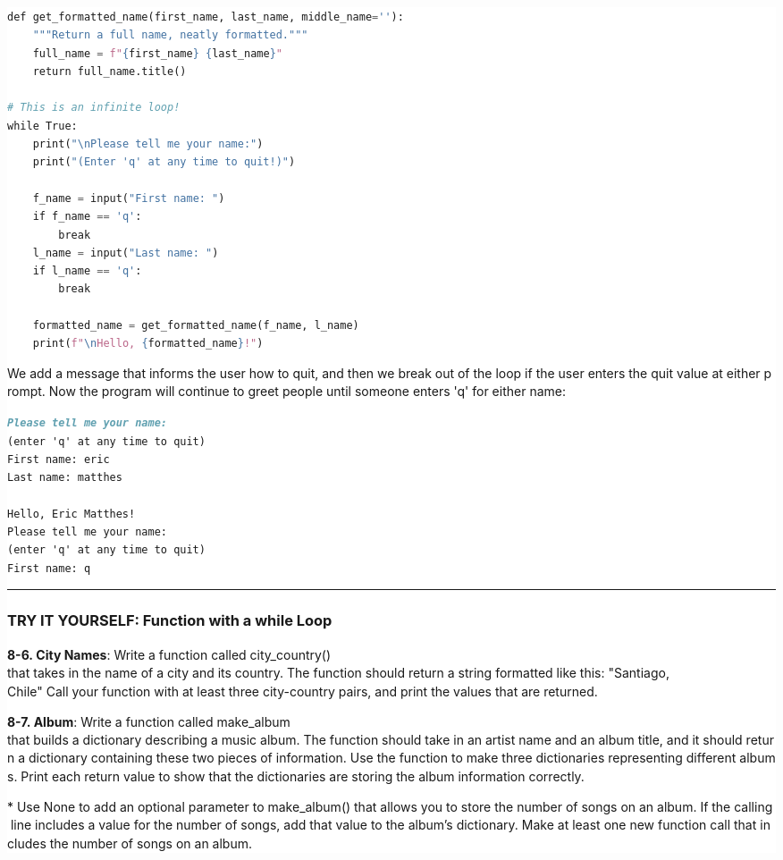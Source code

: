 ``` python
def get_formatted_name(first_name, last_name, middle_name=''):
    """Return a full name, neatly formatted."""
    full_name = f"{first_name} {last_name}"
    return full_name.title()

# This is an infinite loop!
while True:
    print("\nPlease tell me your name:")
    print("(Enter 'q' at any time to quit!)")

    f_name = input("First name: ")
    if f_name == 'q':
        break
    l_name = input("Last name: ")
    if l_name == 'q':
        break

    formatted_name = get_formatted_name(f_name, l_name)
    print(f"\nHello, {formatted_name}!")
```

We add a message that informs the user how to quit, and then we break out of the loop if the user enters the quit value at either prompt. Now the program will continue to greet people until someone enters 'q' for either name:

``` markdown
Please tell me your name:
(enter 'q' at any time to quit)
First name: eric
Last name: matthes

Hello, Eric Matthes!
Please tell me your name:
(enter 'q' at any time to quit)
First name: q
```

---

### TRY IT YOURSELF: Function with a while Loop

**8-6. City Names**: Write a function called city_country() that takes in the name of a city and its country. The function should return a string formatted like this: "Santiago, Chile" Call your function with at least three city-country pairs, and print the values that are returned.

**8-7. Album**: Write a function called make_album that builds a dictionary describing a music album. The function should take in an artist name and an album title, and it should return a dictionary containing these two pieces of information. Use the function to make three dictionaries representing different albums. Print each return value to show that the dictionaries are storing the album information correctly.

* Use None to add an optional parameter to make_album() that allows you to store the number of songs on an album. If the calling line includes a value for the number of songs, add that value to the album’s dictionary. Make at least one new function call that includes the number of songs on an album.
